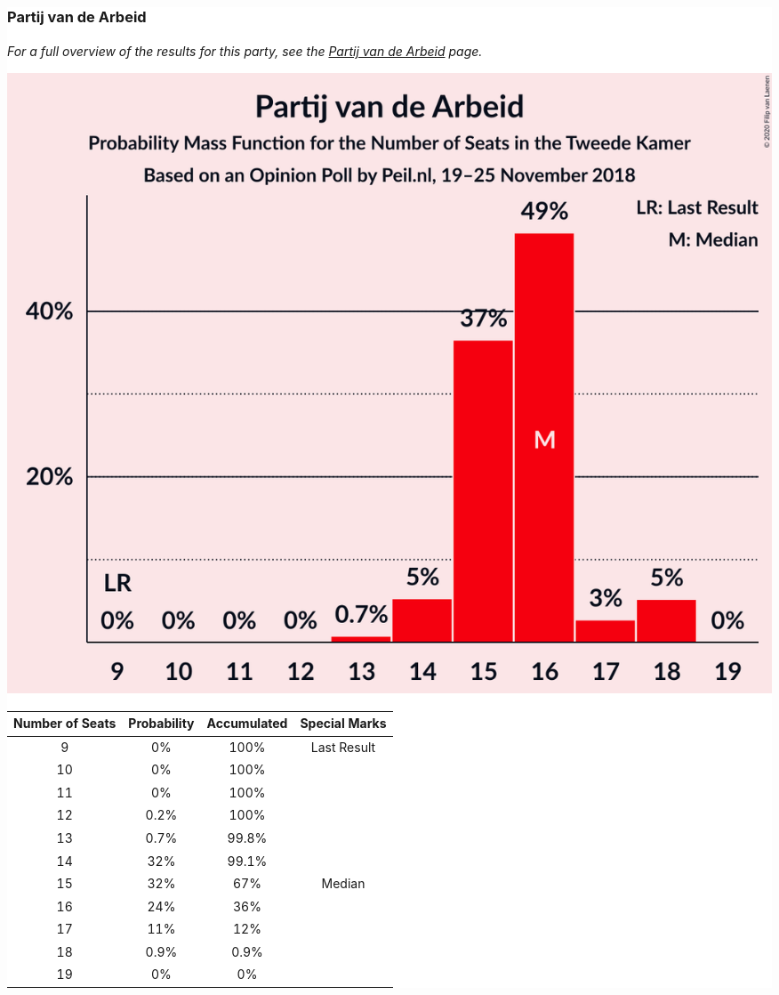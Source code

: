 ### Partij van de Arbeid

*For a full overview of the results for this party, see the [Partij van de Arbeid](party-partijvandearbeid.html) page.*

![Graph with seats probability mass function not yet produced](2018-11-25-Peilnl-seats-pmf-partijvandearbeid.png "Seats Probability Mass Function")

| Number of Seats | Probability | Accumulated | Special Marks |
|:---------------:|:-----------:|:-----------:|:-------------:|
| 9 | 0% | 100% | Last Result |
| 10 | 0% | 100% |  |
| 11 | 0% | 100% |  |
| 12 | 0.2% | 100% |  |
| 13 | 0.7% | 99.8% |  |
| 14 | 32% | 99.1% |  |
| 15 | 32% | 67% | Median |
| 16 | 24% | 36% |  |
| 17 | 11% | 12% |  |
| 18 | 0.9% | 0.9% |  |
| 19 | 0% | 0% |  |
